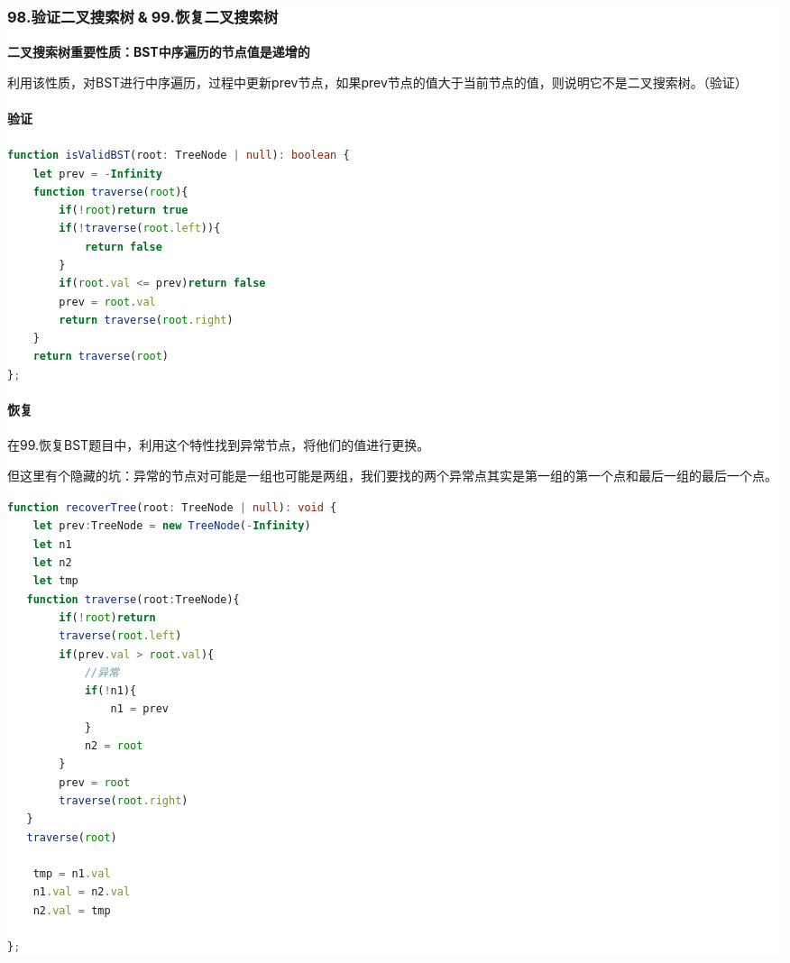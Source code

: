 ### 98.验证二叉搜索树 & 99.恢复二叉搜索树

**二叉搜索树重要性质：BST中序遍历的节点值是递增的**

利用该性质，对BST进行中序遍历，过程中更新prev节点，如果prev节点的值大于当前节点的值，则说明它不是二叉搜索树。（验证）

#### 验证

```typescript
function isValidBST(root: TreeNode | null): boolean {
    let prev = -Infinity
    function traverse(root){
        if(!root)return true
        if(!traverse(root.left)){
            return false
        }
        if(root.val <= prev)return false
        prev = root.val
        return traverse(root.right)
    }
    return traverse(root)
};
```

#### 恢复

在99.恢复BST题目中，利用这个特性找到异常节点，将他们的值进行更换。

但这里有个隐藏的坑：异常的节点对可能是一组也可能是两组，我们要找的两个异常点其实是第一组的第一个点和最后一组的最后一个点。

```typescript
function recoverTree(root: TreeNode | null): void {
    let prev:TreeNode = new TreeNode(-Infinity)
    let n1 
    let n2
    let tmp
   function traverse(root:TreeNode){
        if(!root)return
        traverse(root.left)
        if(prev.val > root.val){
            //异常
            if(!n1){
                n1 = prev
            }
            n2 = root
        } 
        prev = root
        traverse(root.right)
   } 
   traverse(root)

    tmp = n1.val
    n1.val = n2.val
    n2.val = tmp

};
```
